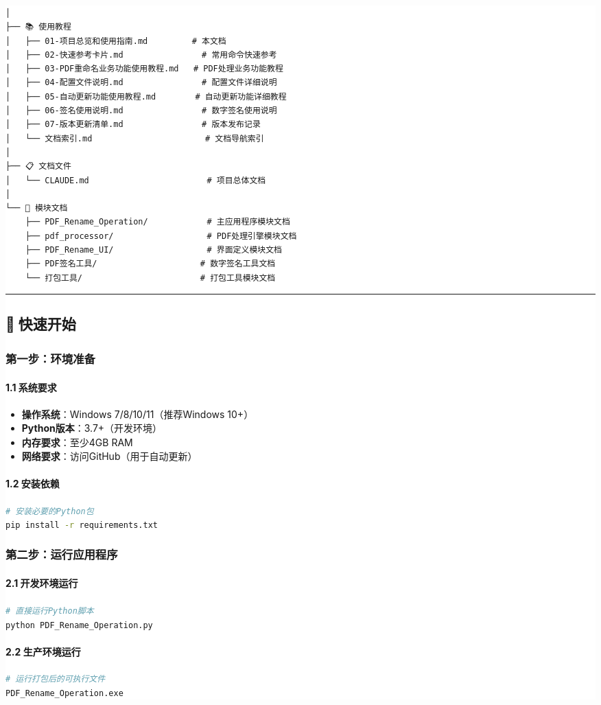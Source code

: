 ```
│
├── 📚 使用教程
│   ├── 01-项目总览和使用指南.md         # 本文档
│   ├── 02-快速参考卡片.md                # 常用命令快速参考
│   ├── 03-PDF重命名业务功能使用教程.md   # PDF处理业务功能教程
│   ├── 04-配置文件说明.md                # 配置文件详细说明
│   ├── 05-自动更新功能使用教程.md        # 自动更新功能详细教程
│   ├── 06-签名使用说明.md                # 数字签名使用说明
│   ├── 07-版本更新清单.md                # 版本发布记录
│   └── 文档索引.md                       # 文档导航索引
│
├── 📋 文档文件
│   └── CLAUDE.md                        # 项目总体文档
│
└── 📁 模块文档
    ├── PDF_Rename_Operation/            # 主应用程序模块文档
    ├── pdf_processor/                   # PDF处理引擎模块文档
    ├── PDF_Rename_UI/                   # 界面定义模块文档
    ├── PDF签名工具/                     # 数字签名工具文档
    └── 打包工具/                        # 打包工具模块文档
```

---

## 🚀 快速开始

### 第一步：环境准备

#### 1.1 系统要求
- **操作系统**：Windows 7/8/10/11（推荐Windows 10+）
- **Python版本**：3.7+（开发环境）
- **内存要求**：至少4GB RAM
- **网络要求**：访问GitHub（用于自动更新）

#### 1.2 安装依赖
```bash
# 安装必要的Python包
pip install -r requirements.txt
```

### 第二步：运行应用程序

#### 2.1 开发环境运行
```bash
# 直接运行Python脚本
python PDF_Rename_Operation.py
```

#### 2.2 生产环境运行
```bash
# 运行打包后的可执行文件
PDF_Rename_Operation.exe
```
